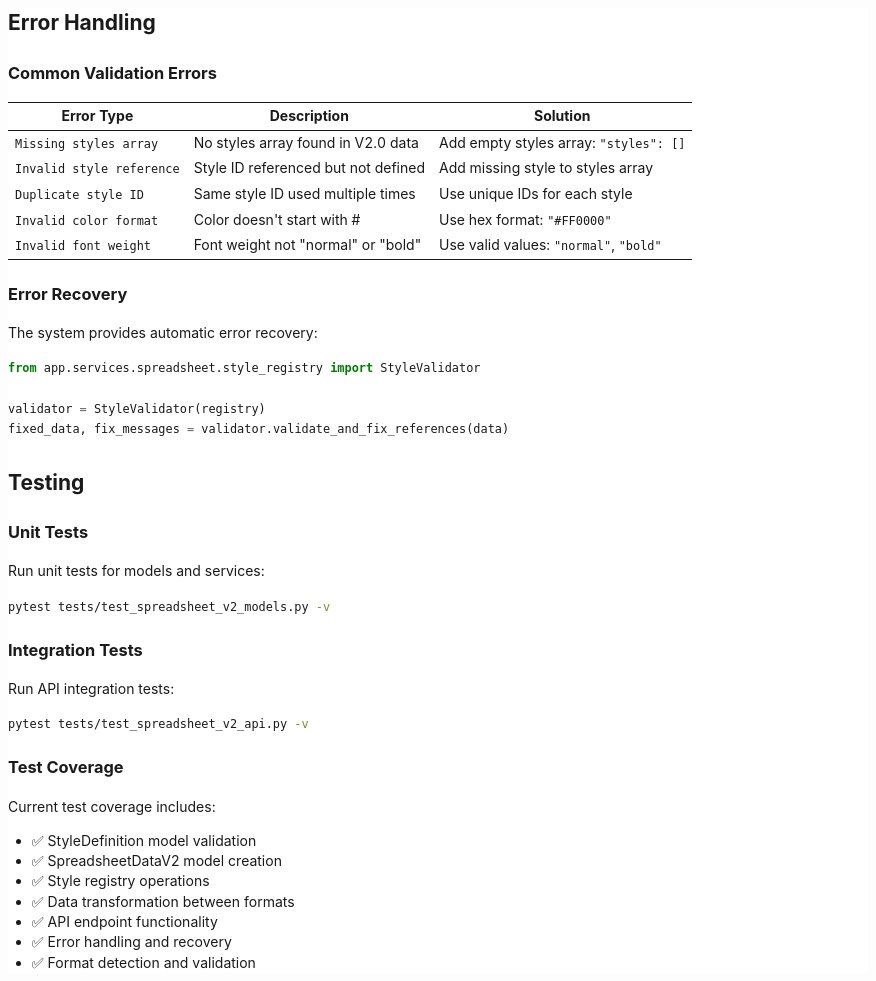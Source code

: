 ## Error Handling

### Common Validation Errors

| Error Type | Description | Solution |
|------------|-------------|----------|
| `Missing styles array` | No styles array found in V2.0 data | Add empty styles array: `"styles": []` |
| `Invalid style reference` | Style ID referenced but not defined | Add missing style to styles array |
| `Duplicate style ID` | Same style ID used multiple times | Use unique IDs for each style |
| `Invalid color format` | Color doesn't start with # | Use hex format: `"#FF0000"` |
| `Invalid font weight` | Font weight not "normal" or "bold" | Use valid values: `"normal"`, `"bold"` |

### Error Recovery

The system provides automatic error recovery:

```python
from app.services.spreadsheet.style_registry import StyleValidator

validator = StyleValidator(registry)
fixed_data, fix_messages = validator.validate_and_fix_references(data)
```

## Testing

### Unit Tests

Run unit tests for models and services:

```bash
pytest tests/test_spreadsheet_v2_models.py -v
```

### Integration Tests

Run API integration tests:

```bash
pytest tests/test_spreadsheet_v2_api.py -v
```

### Test Coverage

Current test coverage includes:
- ✅ StyleDefinition model validation
- ✅ SpreadsheetDataV2 model creation
- ✅ Style registry operations
- ✅ Data transformation between formats
- ✅ API endpoint functionality
- ✅ Error handling and recovery
- ✅ Format detection and validation
